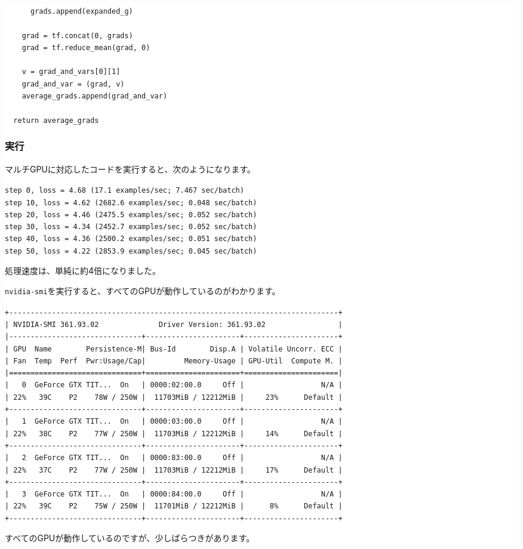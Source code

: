           grads.append(expanded_g)
    
        grad = tf.concat(0, grads)
        grad = tf.reduce_mean(grad, 0)
    
        v = grad_and_vars[0][1]
        grad_and_var = (grad, v)
        average_grads.append(grad_and_var)
    
      return average_grads
    

### 実行

マルチGPUに対応したコードを実行すると、次のようになります。

    step 0, loss = 4.68 (17.1 examples/sec; 7.467 sec/batch)
    step 10, loss = 4.62 (2682.6 examples/sec; 0.048 sec/batch)
    step 20, loss = 4.46 (2475.5 examples/sec; 0.052 sec/batch)
    step 30, loss = 4.34 (2452.7 examples/sec; 0.052 sec/batch)
    step 40, loss = 4.36 (2500.2 examples/sec; 0.051 sec/batch)
    step 50, loss = 4.22 (2853.9 examples/sec; 0.045 sec/batch)
    

処理速度は、単純に約4倍になりました。

`nvidia-smi`を実行すると、すべてのGPUが動作しているのがわかります。

    +-----------------------------------------------------------------------------+
    | NVIDIA-SMI 361.93.02              Driver Version: 361.93.02                 |
    |-------------------------------+----------------------+----------------------+
    | GPU  Name        Persistence-M| Bus-Id        Disp.A | Volatile Uncorr. ECC |
    | Fan  Temp  Perf  Pwr:Usage/Cap|         Memory-Usage | GPU-Util  Compute M. |
    |===============================+======================+======================|
    |   0  GeForce GTX TIT...  On   | 0000:02:00.0     Off |                  N/A |
    | 22%   39C    P2    78W / 250W |  11703MiB / 12212MiB |     23%      Default |
    +-------------------------------+----------------------+----------------------+
    |   1  GeForce GTX TIT...  On   | 0000:03:00.0     Off |                  N/A |
    | 22%   38C    P2    77W / 250W |  11703MiB / 12212MiB |     14%      Default |
    +-------------------------------+----------------------+----------------------+
    |   2  GeForce GTX TIT...  On   | 0000:83:00.0     Off |                  N/A |
    | 22%   37C    P2    77W / 250W |  11703MiB / 12212MiB |     17%      Default |
    +-------------------------------+----------------------+----------------------+
    |   3  GeForce GTX TIT...  On   | 0000:84:00.0     Off |                  N/A |
    | 22%   39C    P2    75W / 250W |  11701MiB / 12212MiB |      8%      Default |
    +-------------------------------+----------------------+----------------------+
    

すべてのGPUが動作しているのですが、少しばらつきがあります。
  

 [1]: http://qiita.com/advent-calendar/2016/tensorflow
 [2]: https://www.sakura.ad.jp/koukaryoku/
 [3]: http://amzn.to/2gqWOtz
 [4]: https://drive.google.com/drive/folders/0BwoRjQoZfQUlN1djdkc0M1dGMXM
 [5]: https://blog.keiji.io/wp-content/uploads/2016/12/Screen-Shot-2016-12-12-at-16.18.31.png